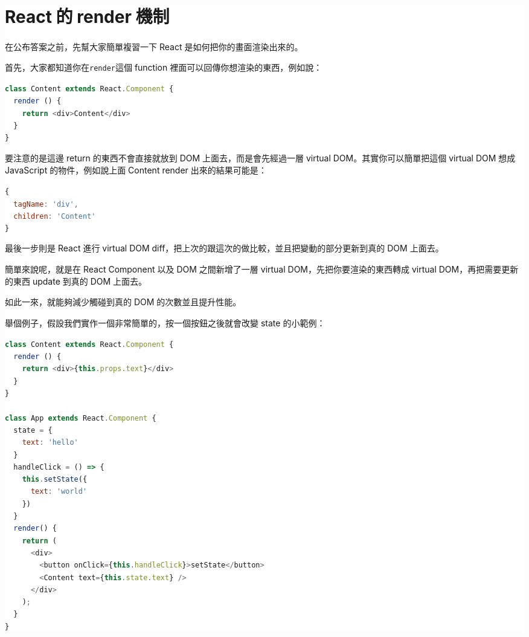 # React 的 render 機制

在公布答案之前，先幫大家簡單複習一下 React 是如何把你的畫面渲染出來的。

首先，大家都知道你在`render`這個 function 裡面可以回傳你想渲染的東西，例如說：

``` js
class Content extends React.Component {
  render () {
    return <div>Content</div>
  }
}
```

要注意的是這邊 return 的東西不會直接就放到 DOM 上面去，而是會先經過一層 virtual DOM。其實你可以簡單把這個 virtual DOM 想成 JavaScript 的物件，例如說上面 Content render 出來的結果可能是：

``` js
{
  tagName: 'div',
  children: 'Content'
}
```

最後一步則是 React 進行 virtual DOM diff，把上次的跟這次的做比較，並且把變動的部分更新到真的 DOM 上面去。

簡單來說呢，就是在 React Component 以及 DOM 之間新增了一層 virtual DOM，先把你要渲染的東西轉成 virtual DOM，再把需要更新的東西 update 到真的 DOM 上面去。

如此一來，就能夠減少觸碰到真的 DOM 的次數並且提升性能。

舉個例子，假設我們實作一個非常簡單的，按一個按鈕之後就會改變 state 的小範例：

``` js
class Content extends React.Component {
  render () {
    return <div>{this.props.text}</div>
  }
}
  
class App extends React.Component {
  state = {
    text: 'hello'
  }
  handleClick = () => {
    this.setState({
      text: 'world'
    })
  }
  render() {
    return (
      <div>
        <button onClick={this.handleClick}>setState</button>
        <Content text={this.state.text} />
      </div>
    );
  }
}
```
